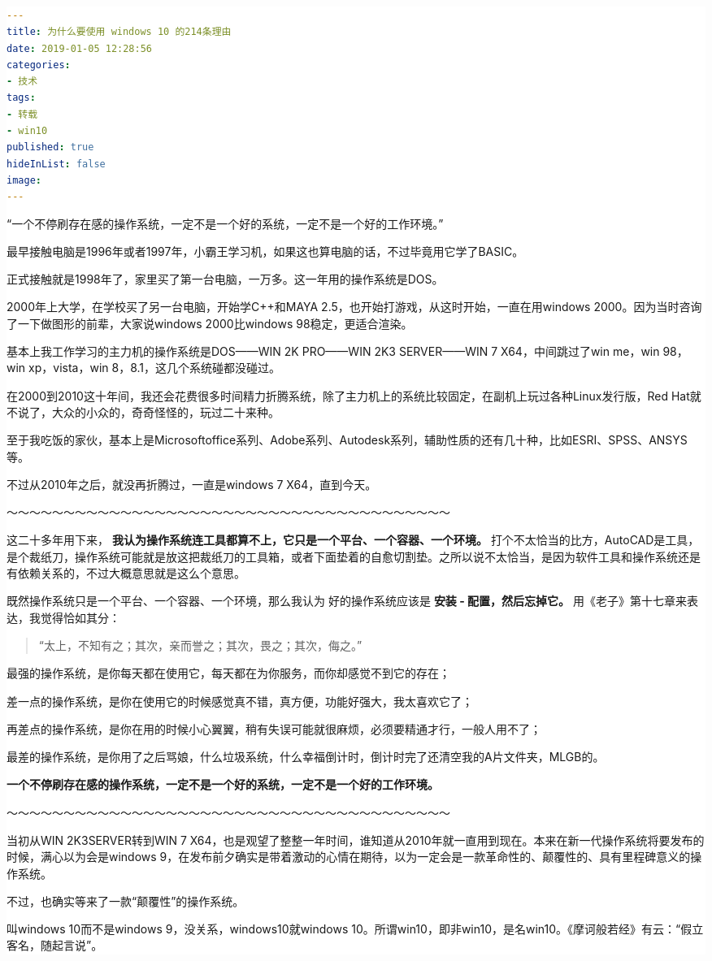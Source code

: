 ```yaml
---
title: 为什么要使用 windows 10 的214条理由
date: 2019-01-05 12:28:56
categories:
- 技术
tags: 
- 转载
- win10
published: true
hideInList: false
image: 
---
```

“一个不停刷存在感的操作系统，一定不是一个好的系统，一定不是一个好的工作环境。”

 

最早接触电脑是1996年或者1997年，小霸王学习机，如果这也算电脑的话，不过毕竟用它学了BASIC。

正式接触就是1998年了，家里买了第一台电脑，一万多。这一年用的操作系统是DOS。

2000年上大学，在学校买了另一台电脑，开始学C++和MAYA 2.5，也开始打游戏，从这时开始，一直在用windows 2000。因为当时咨询了一下做图形的前辈，大家说windows 2000比windows 98稳定，更适合渲染。

基本上我工作学习的主力机的操作系统是DOS——WIN 2K PRO——WIN 2K3 SERVER——WIN 7 X64，中间跳过了win me，win 98，win xp，vista，win 8，8.1，这几个系统碰都没碰过。

在2000到2010这十年间，我还会花费很多时间精力折腾系统，除了主力机上的系统比较固定，在副机上玩过各种Linux发行版，Red Hat就不说了，大众的小众的，奇奇怪怪的，玩过二十来种。

至于我吃饭的家伙，基本上是Microsoftoffice系列、Adobe系列、Autodesk系列，辅助性质的还有几十种，比如ESRI、SPSS、ANSYS等。

不过从2010年之后，就没再折腾过，一直是windows 7 X64，直到今天。

～～～～～～～～～～～～～～～～～～～～～～～～～～～～～～～～～～～～～～～

这二十多年用下来，  **我认为操作系统连工具都算不上，它只是一个平台、一个容器、一个环境。** 打个不太恰当的比方，AutoCAD是工具，是个裁纸刀，操作系统可能就是放这把裁纸刀的工具箱，或者下面垫着的自愈切割垫。之所以说不太恰当，是因为软件工具和操作系统还是有依赖关系的，不过大概意思就是这么个意思。

既然操作系统只是一个平台、一个容器、一个环境，那么我认为 好的操作系统应该是 **安装 - 配置，然后忘掉它。** 用《老子》第十七章来表达，我觉得恰如其分：

>“太上，不知有之；其次，亲而誉之；其次，畏之；其次，侮之。”

最强的操作系统，是你每天都在使用它，每天都在为你服务，而你却感觉不到它的存在；

差一点的操作系统，是你在使用它的时候感觉真不错，真方便，功能好强大，我太喜欢它了；

再差点的操作系统，是你在用的时候小心翼翼，稍有失误可能就很麻烦，必须要精通才行，一般人用不了；

最差的操作系统，是你用了之后骂娘，什么垃圾系统，什么幸福倒计时，倒计时完了还清空我的A片文件夹，MLGB的。

**一个不停刷存在感的操作系统，一定不是一个好的系统，一定不是一个好的工作环境。**

～～～～～～～～～～～～～～～～～～～～～～～～～～～～～～～～～～～～～～～

当初从WIN 2K3SERVER转到WIN 7 X64，也是观望了整整一年时间，谁知道从2010年就一直用到现在。本来在新一代操作系统将要发布的时候，满心以为会是windows 9，在发布前夕确实是带着激动的心情在期待，以为一定会是一款革命性的、颠覆性的、具有里程碑意义的操作系统。

不过，也确实等来了一款“颠覆性”的操作系统。

叫windows 10而不是windows 9，没关系，windows10就windows 10。所谓win10，即非win10，是名win10。《摩诃般若经》有云：“假立客名，随起言说”。
